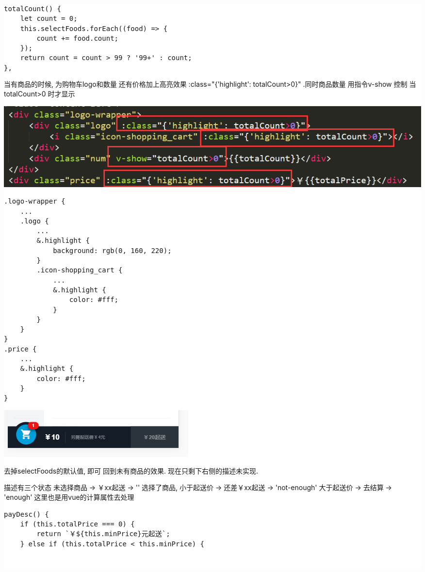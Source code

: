 <pre>
totalCount() {
	let count = 0;
	this.selectFoods.forEach((food) => {
		count += food.count;
	});
	return count = count > 99 ? '99+' : count;
},
</pre>
<p>当有商品的时候, 为购物车logo和数量 还有价格加上高亮效果  :class="{'highlight': totalCount>0}" .同时商品数量 用指令v-show 控制 当totalCount>0 时才显示</p>
<p><img src="https://github.com/zhanghoo/eleme/blob/master/Screenshots/20171017017.png" alt="有商品时高亮显示结构"></p>
<pre>
.logo-wrapper {
	...
	.logo {
		...
		&.highlight {
			background: rgb(0, 160, 220);
		}
		.icon-shopping_cart {
			...
			&.highlight {
				color: #fff;
			}
		}
	}
}
.price {
	...
	&.highlight {
		color: #fff;
	}
}
</pre>
<p><img src="https://github.com/zhanghoo/eleme/blob/master/Screenshots/20171017018.png" alt="有商品时高亮显示"></p>
<p>去掉selectFoods的默认值, 即可 回到未有商品的效果. 现在只剩下右侧的描述未实现.</p>
<div>
描述有三个状态 
未选择商品            ->  ￥xx起送       ->  ''
选择了商品, 小于起送价 ->  还差￥xx起送   ->  'not-enough'
大于起送价            ->  去结算         ->  'enough'
这里也是用vue的计算属性去处理
</div>
<pre>
payDesc() {
	if (this.totalPrice === 0) {
		return `￥${this.minPrice}元起送`;
	} else if (this.totalPrice < this.minPrice) {